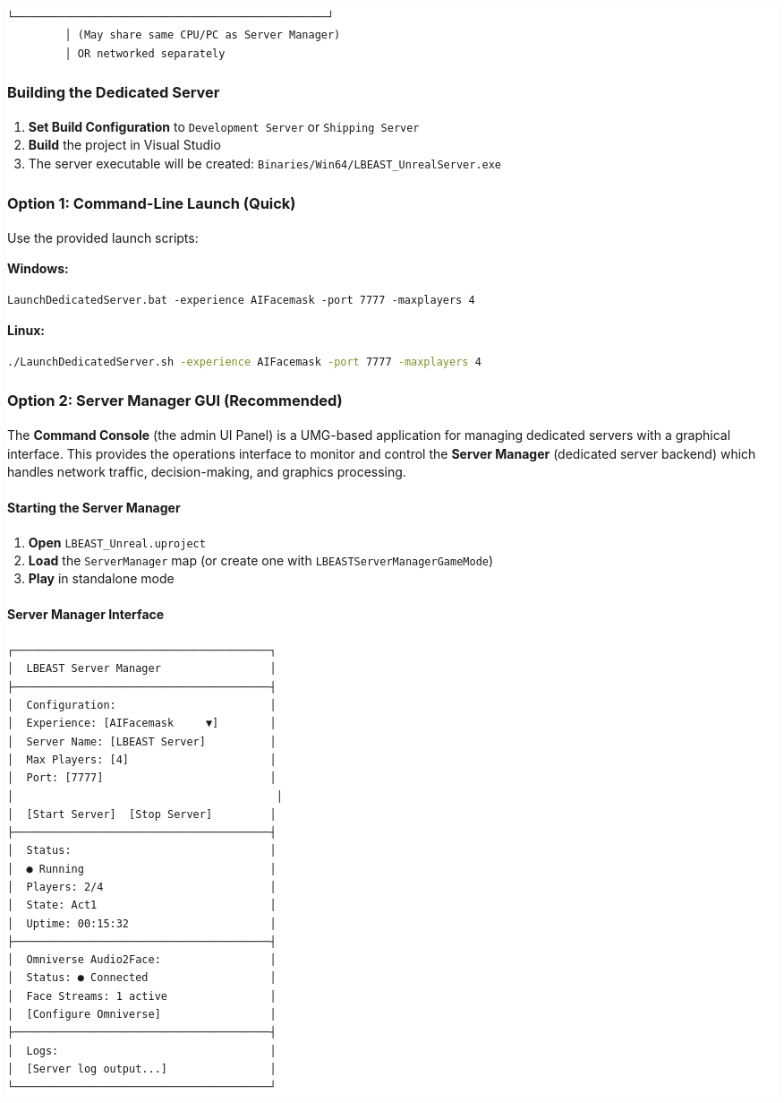 ```
└─────────────────────────────────────────────────┘
         │ (May share same CPU/PC as Server Manager)
         │ OR networked separately
```

### Building the Dedicated Server

1. **Set Build Configuration** to `Development Server` or `Shipping Server`
2. **Build** the project in Visual Studio
3. The server executable will be created: `Binaries/Win64/LBEAST_UnrealServer.exe`

### Option 1: Command-Line Launch (Quick)

Use the provided launch scripts:

**Windows:**
```batch
LaunchDedicatedServer.bat -experience AIFacemask -port 7777 -maxplayers 4
```

**Linux:**
```bash
./LaunchDedicatedServer.sh -experience AIFacemask -port 7777 -maxplayers 4
```

### Option 2: Server Manager GUI (Recommended)

The **Command Console** (the admin UI Panel) is a UMG-based application for managing dedicated servers with a graphical interface. This provides the operations interface to monitor and control the **Server Manager** (dedicated server backend) which handles network traffic, decision-making, and graphics processing.

#### Starting the Server Manager

1. **Open** `LBEAST_Unreal.uproject`
2. **Load** the `ServerManager` map (or create one with `LBEASTServerManagerGameMode`)
3. **Play** in standalone mode

#### Server Manager Interface

```
┌────────────────────────────────────────┐
│  LBEAST Server Manager                 │
├────────────────────────────────────────┤
│  Configuration:                        │
│  Experience: [AIFacemask     ▼]        │
│  Server Name: [LBEAST Server]          │
│  Max Players: [4]                      │
│  Port: [7777]                          │
│                                         │
│  [Start Server]  [Stop Server]         │
├────────────────────────────────────────┤
│  Status:                               │
│  ● Running                             │
│  Players: 2/4                          │
│  State: Act1                           │
│  Uptime: 00:15:32                      │
├────────────────────────────────────────┤
│  Omniverse Audio2Face:                 │
│  Status: ● Connected                   │
│  Face Streams: 1 active                │
│  [Configure Omniverse]                 │
├────────────────────────────────────────┤
│  Logs:                                 │
│  [Server log output...]                │
└────────────────────────────────────────┘
```
